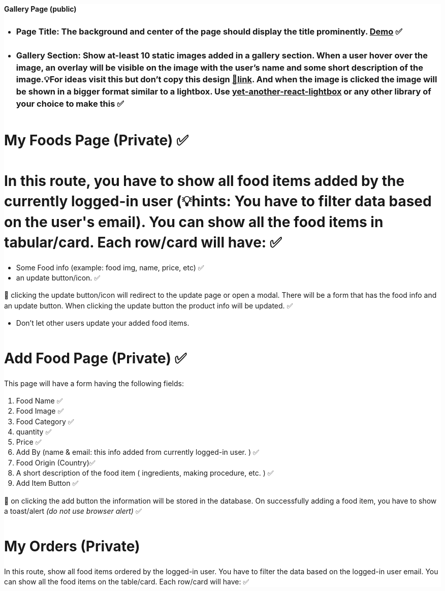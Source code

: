 **Gallery Page (public)**

- ### **Page Title**: The background and center of the page should display the title prominently. [Demo](https://i.ibb.co/dLgT64B/Screenshot-2024-05-06-143639.png) ✅

- ### **Gallery Section**: Show at-least 10 static images added in a gallery section. When a user hover over the image, an overlay will be visible on the image with the user’s name and some short description of the image.💡For ideas visit this but don’t copy this design [🔗link](https://i.ibb.co/yXVybWJ/gallery-card-demo.jpg). And when the image is clicked the image will be shown in a bigger format similar to a **lightbox.** Use [yet-another-react-lightbox](https://yet-another-react-lightbox.com/) or any other library of your choice to make this ✅

# **My Foods Page (Private)** ✅

# In this route, you have to show all food items added by the currently logged-in user (💡hints: You have to filter data based on the user's email). You can show all the food items in tabular/card. Each row/card will have: ✅

- Some Food info (example: food img, name, price, etc) ✅
- an update button/icon. ✅

📝 clicking the update button/icon will redirect to the update page or open a modal. There will be a form that has the food info and an update button. When clicking the update button the product info will be updated. ✅

- Don’t let other users update your added food items.

# **Add Food Page (Private)** ✅

This page will have a form having the following fields:

1. Food Name ✅
2. Food Image ✅
3. Food Category ✅
4. quantity ✅
5. Price ✅
6. Add By (name & email: this info added from currently logged-in user. ) ✅
7. Food Origin (Country)✅
8. A short description of the food item ( ingredients, making procedure, etc. ) ✅
9. Add Item Button ✅

📝 on clicking the add button the information will be stored in the database. On successfully adding a food item, you have to show a toast/alert _(do not use browser alert)_ ✅

# **My Orders (Private)**

In this route, show all food items ordered by the logged-in user. You have to filter the data based on the logged-in user email. You can show all the food items on the table/card. Each row/card will have: ✅
